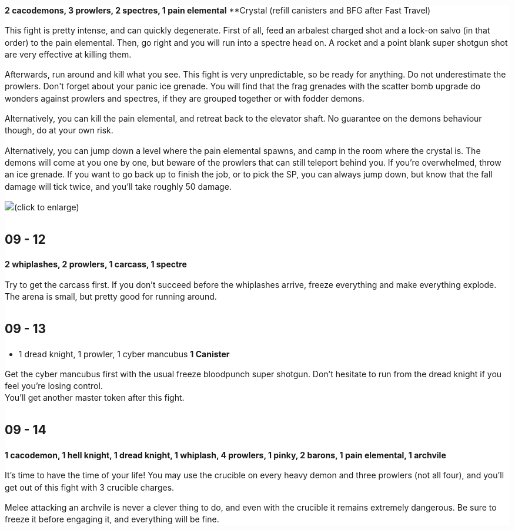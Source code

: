 **2 cacodemons, 3 prowlers, 2 spectres, 1 pain elemental** 
**Crystal (refill canisters and BFG after Fast Travel)

  
This fight is pretty intense, and can quickly degenerate. First of all, feed an arbalest charged shot and a lock-on salvo (in that order) to the pain elemental. Then, go right and you will run into a spectre head on. A rocket and a point blank super shotgun shot are very effective at killing them.  
  
Afterwards, run around and kill what you see. This fight is very unpredictable, so be ready for anything. Do not underestimate the prowlers. Don't forget about your panic ice grenade. You will find that the frag grenades with the scatter bomb upgrade do wonders against prowlers and spectres, if they are grouped together or with fodder demons.  
  
Alternatively, you can kill the pain elemental, and retreat back to the elevator shaft. No guarantee on the demons behaviour though, do at your own risk.  
  
Alternatively, you can jump down a level where the pain elemental spawns, and camp in the room where the crystal is. The demons will come at you one by one, but beware of the prowlers that can still teleport behind you. If you’re overwhelmed, throw an ice grenade. If you want to go back up to finish the job, or to pick the SP, you can always jump down, but know that the fall damage will tick twice, and you’ll take roughly 50 damage.  
  
  
[![](https://steamuserimages-a.akamaihd.net/ugc/1644335490332203749/7EAA2CAC080B2141C44408824638106BAB37E7AA/)](https://steamuserimages-a.akamaihd.net/ugc/1644335490332203749/7EAA2CAC080B2141C44408824638106BAB37E7AA/)(click to enlarge)    

## 09 - 12

**2 whiplashes, 2 prowlers, 1 carcass, 1 spectre**  
  
Try to get the carcass first. If you don’t succeed before the whiplashes arrive, freeze everything and make everything explode. The arena is small, but pretty good for running around.  

## 09 - 13

- 1 dread knight, 1 prowler, 1 cyber mancubus
**1 Canister**

  
Get the cyber mancubus first with the usual freeze bloodpunch super shotgun. Don’t hesitate to run from the dread knight if you feel you’re losing control.  
You’ll get another master token after this fight.  
  
  

## 09 - 14

**1 cacodemon, 1 hell knight, 1 dread knight, 1 whiplash, 4 prowlers, 1 pinky, 2 barons, 1 pain elemental, 1 archvile**  
  
It’s time to have the time of your life! You may use the crucible on every heavy demon and three prowlers (not all four), and you’ll get out of this fight with 3 crucible charges.  
  
Melee attacking an archvile is never a clever thing to do, and even with the crucible it remains extremely dangerous. Be sure to freeze it before engaging it, and everything will be fine.  
  